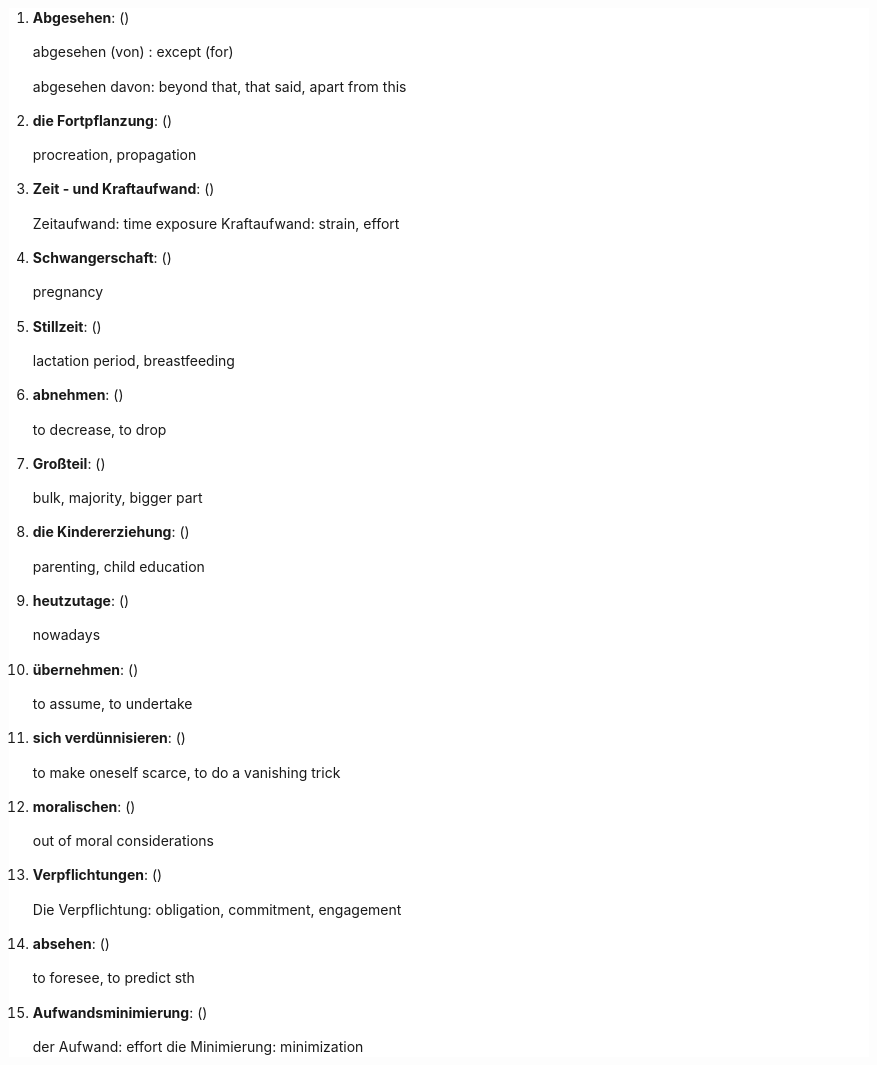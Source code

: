 1. **Abgesehen**: ()

    abgesehen (von)
    : except (for)

    abgesehen davon: beyond that, that said, apart from this

1. **die Fortpflanzung**: ()

    procreation, propagation

1. **Zeit - und Kraftaufwand**: ()

    Zeitaufwand: time exposure
    Kraftaufwand: strain, effort

1. **Schwangerschaft**: ()

    pregnancy

1. **Stillzeit**: ()

    lactation period,
    breastfeeding

1. **abnehmen**: ()

    to decrease, to drop

1. **Großteil**: ()

    bulk, majority, bigger part

1. **die Kindererziehung**: ()

    parenting, child education

1. **heutzutage**: ()

    nowadays

1. **übernehmen**: ()

    to assume, to undertake

1. **sich verdünnisieren**: ()

    to make oneself scarce, to do a vanishing trick

1. **moralischen**: ()

    out of moral considerations

1. **Verpflichtungen**: ()

    Die Verpflichtung: obligation, commitment, engagement

1. **absehen**: ()

    to foresee, to predict sth

1. **Aufwandsminimierung**: ()

    der Aufwand: effort
    die Minimierung: minimization
